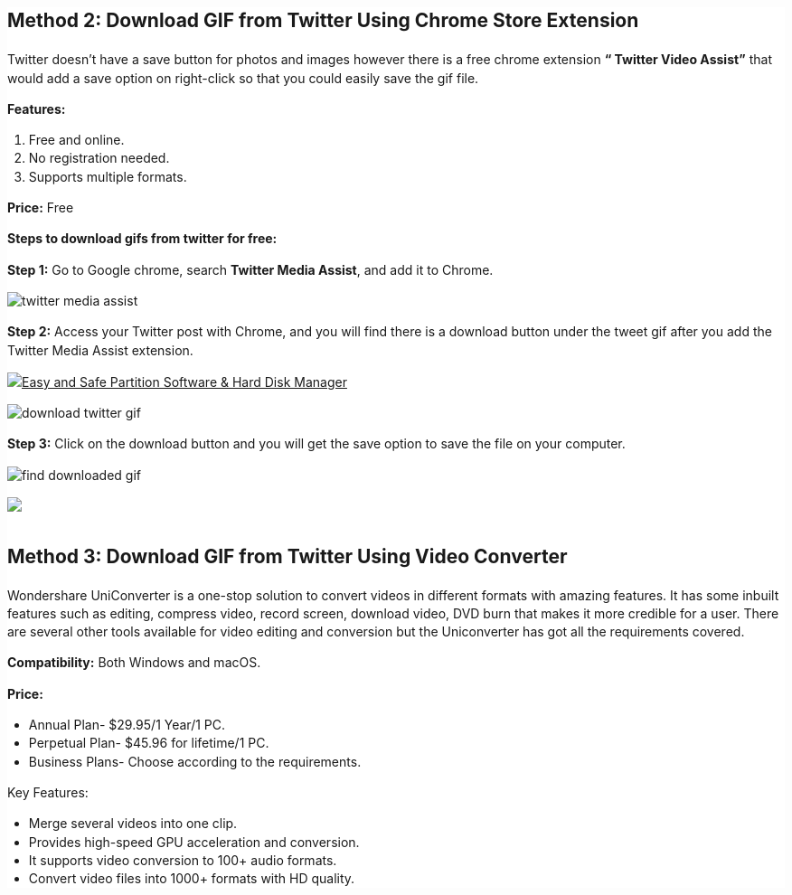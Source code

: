## Method 2: Download GIF from Twitter Using Chrome Store Extension

Twitter doesn’t have a save button for photos and images however there is a free chrome extension **“ Twitter Video Assist”** that would add a save option on right-click so that you could easily save the gif file.

**Features:**

1. Free and online.
2. No registration needed.
3. Supports multiple formats.

**Price:** Free

**Steps to download gifs from twitter for free:**

**Step 1:** Go to Google chrome, search **Twitter Media Assist**, and add it to Chrome.

![twitter media assist](https://images.wondershare.com/filmora/article-images/twitter-media-assist5.jpg)

**Step 2:** Access your Twitter post with Chrome, and you will find there is a download button under the tweet gif after you add the Twitter Media Assist extension.


<a href="https://secure.2checkout.com/order/checkout.php?PRODS=22741618&QTY=1&AFFILIATE=108875&CART=1"><img src="https://www.diskpart.com/resource/images/index/dp-index-img-banner-people@2x.png" border="0">Easy and Safe Partition Software & Hard Disk Manager</a>

![download twitter gif](https://images.wondershare.com/filmora/article-images/download-twitter-gif6.jpg)

**Step 3:** Click on the download button and you will get the save option to save the file on your computer.

![find downloaded gif](https://images.wondershare.com/filmora/article-images/find-downloaded-gif7.jpg)


<a href="https://store.bitdefender.com/affiliate.php?ACCOUNT=BITLATIN&AFFILIATE=108875&PATH=http%3A%2F%2Fwww.bitdefender.com%2Fbusiness%3FAFFILIATE%3D108875%26RESOURCE%3D30%2525%2BOff%2Ball%2BGravityZone%2BProducts"><img src="https://www.bitdefender.com/content/dam/bitdefender/business/campaign/1200X628.png" border="0"></a>

## Method 3: Download GIF from Twitter Using Video Converter

Wondershare UniConverter is a one-stop solution to convert videos in different formats with amazing features. It has some inbuilt features such as editing, compress video, record screen, download video, DVD burn that makes it more credible for a user. There are several other tools available for video editing and conversion but the Uniconverter has got all the requirements covered.

**Compatibility:** Both Windows and macOS.

**Price:**

* Annual Plan- $29.95/1 Year/1 PC.
* Perpetual Plan- $45.96 for lifetime/1 PC.
* Business Plans- Choose according to the requirements.

Key Features:

* Merge several videos into one clip.
* Provides high-speed GPU acceleration and conversion.
* It supports video conversion to 100+ audio formats.
* Convert video files into 1000+ formats with HD quality.
